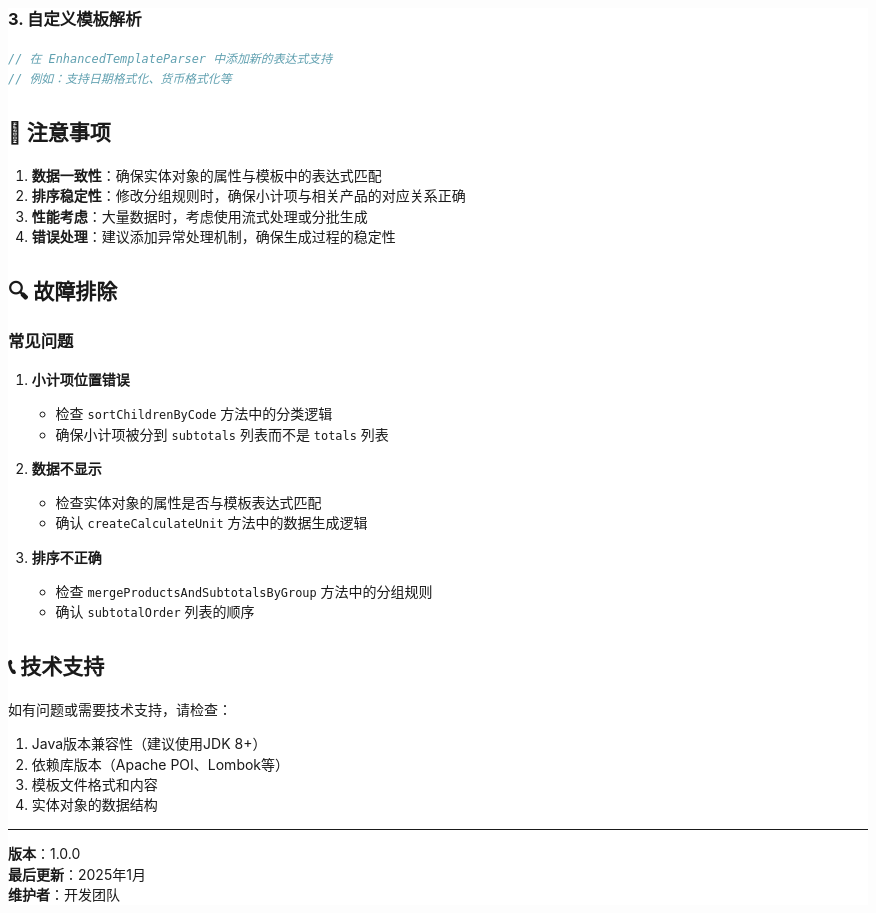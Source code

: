### 3. 自定义模板解析
```java
// 在 EnhancedTemplateParser 中添加新的表达式支持
// 例如：支持日期格式化、货币格式化等
```

## 📝 注意事项

1. **数据一致性**：确保实体对象的属性与模板中的表达式匹配
2. **排序稳定性**：修改分组规则时，确保小计项与相关产品的对应关系正确
3. **性能考虑**：大量数据时，考虑使用流式处理或分批生成
4. **错误处理**：建议添加异常处理机制，确保生成过程的稳定性

## 🔍 故障排除

### 常见问题

1. **小计项位置错误**
   - 检查 `sortChildrenByCode` 方法中的分类逻辑
   - 确保小计项被分到 `subtotals` 列表而不是 `totals` 列表

2. **数据不显示**
   - 检查实体对象的属性是否与模板表达式匹配
   - 确认 `createCalculateUnit` 方法中的数据生成逻辑

3. **排序不正确**
   - 检查 `mergeProductsAndSubtotalsByGroup` 方法中的分组规则
   - 确认 `subtotalOrder` 列表的顺序

## 📞 技术支持

如有问题或需要技术支持，请检查：
1. Java版本兼容性（建议使用JDK 8+）
2. 依赖库版本（Apache POI、Lombok等）
3. 模板文件格式和内容
4. 实体对象的数据结构

---

**版本**：1.0.0  
**最后更新**：2025年1月  
**维护者**：开发团队
